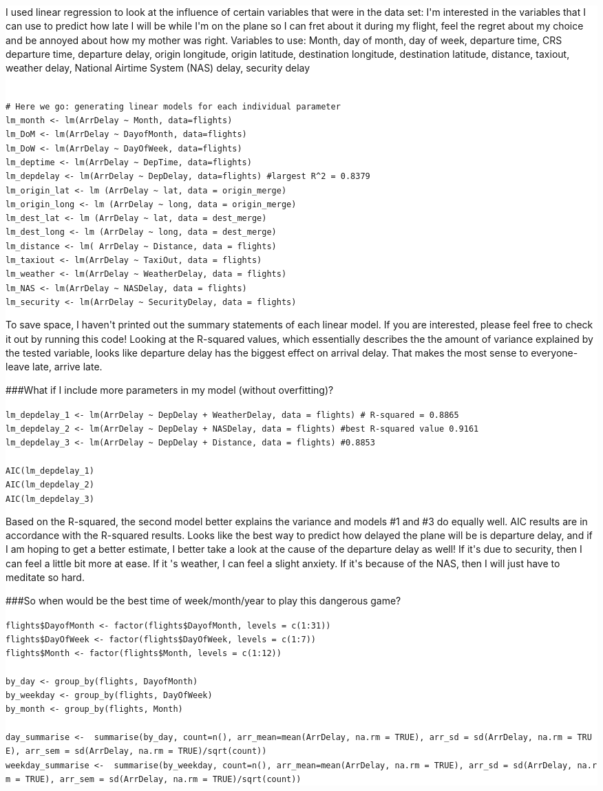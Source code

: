 I used linear regression to look at the influence of certain variables that were in the data set: 
I'm interested in the variables that I can use to predict how late I will be while I'm on the plane so I can fret about it during my flight, feel the regret about my choice and be annoyed about how my mother was right. 
Variables to use: 
Month, day of month, day of week, departure time, CRS departure time, departure delay, origin longitude, origin latitude, destination longitude, destination latitude, distance, taxiout, weather delay, National Airtime System (NAS) delay, security delay
```{r}

# Here we go: generating linear models for each individual parameter
lm_month <- lm(ArrDelay ~ Month, data=flights)
lm_DoM <- lm(ArrDelay ~ DayofMonth, data=flights)
lm_DoW <- lm(ArrDelay ~ DayOfWeek, data=flights)
lm_deptime <- lm(ArrDelay ~ DepTime, data=flights)
lm_depdelay <- lm(ArrDelay ~ DepDelay, data=flights) #largest R^2 = 0.8379
lm_origin_lat <- lm (ArrDelay ~ lat, data = origin_merge)
lm_origin_long <- lm (ArrDelay ~ long, data = origin_merge)
lm_dest_lat <- lm (ArrDelay ~ lat, data = dest_merge)
lm_dest_long <- lm (ArrDelay ~ long, data = dest_merge)
lm_distance <- lm( ArrDelay ~ Distance, data = flights)
lm_taxiout <- lm(ArrDelay ~ TaxiOut, data = flights)
lm_weather <- lm(ArrDelay ~ WeatherDelay, data = flights)
lm_NAS <- lm(ArrDelay ~ NASDelay, data = flights)
lm_security <- lm(ArrDelay ~ SecurityDelay, data = flights)
```
To save space, I haven't printed out the summary statements of each linear model. If you are interested, please feel free to check it out by running this code! 
Looking at the R-squared values, which essentially describes the the amount of variance explained by the tested variable, looks like departure delay has the biggest effect on arrival delay. That makes the most sense to everyone- leave late, arrive late. 

###What if I include more parameters in my model (without overfitting)?
```{r}
lm_depdelay_1 <- lm(ArrDelay ~ DepDelay + WeatherDelay, data = flights) # R-squared = 0.8865
lm_depdelay_2 <- lm(ArrDelay ~ DepDelay + NASDelay, data = flights) #best R-squared value 0.9161
lm_depdelay_3 <- lm(ArrDelay ~ DepDelay + Distance, data = flights) #0.8853

AIC(lm_depdelay_1)
AIC(lm_depdelay_2)
AIC(lm_depdelay_3)

```
Based on the R-squared, the second model better explains the variance and models #1 and #3 do equally well. AIC results are in accordance with the R-squared results. Looks like the best way to predict how delayed the plane will be is departure delay, and if I am hoping to get a better estimate, I better take a look at the cause of the departure delay as well! If it's due to security, then I can feel a little bit more at ease. If it 's weather, I can feel a slight anxiety. If it's because of the NAS, then I will just have to meditate so hard. 

###So when would be the best time of week/month/year to play this dangerous game? 
```{r fig.height=4, fig.width= 7.5, fig.align="center"}
flights$DayofMonth <- factor(flights$DayofMonth, levels = c(1:31))
flights$DayOfWeek <- factor(flights$DayOfWeek, levels = c(1:7))
flights$Month <- factor(flights$Month, levels = c(1:12))

by_day <- group_by(flights, DayofMonth)
by_weekday <- group_by(flights, DayOfWeek)
by_month <- group_by(flights, Month)

day_summarise <-  summarise(by_day, count=n(), arr_mean=mean(ArrDelay, na.rm = TRUE), arr_sd = sd(ArrDelay, na.rm = TRUE), arr_sem = sd(ArrDelay, na.rm = TRUE)/sqrt(count))
weekday_summarise <-  summarise(by_weekday, count=n(), arr_mean=mean(ArrDelay, na.rm = TRUE), arr_sd = sd(ArrDelay, na.rm = TRUE), arr_sem = sd(ArrDelay, na.rm = TRUE)/sqrt(count))
```